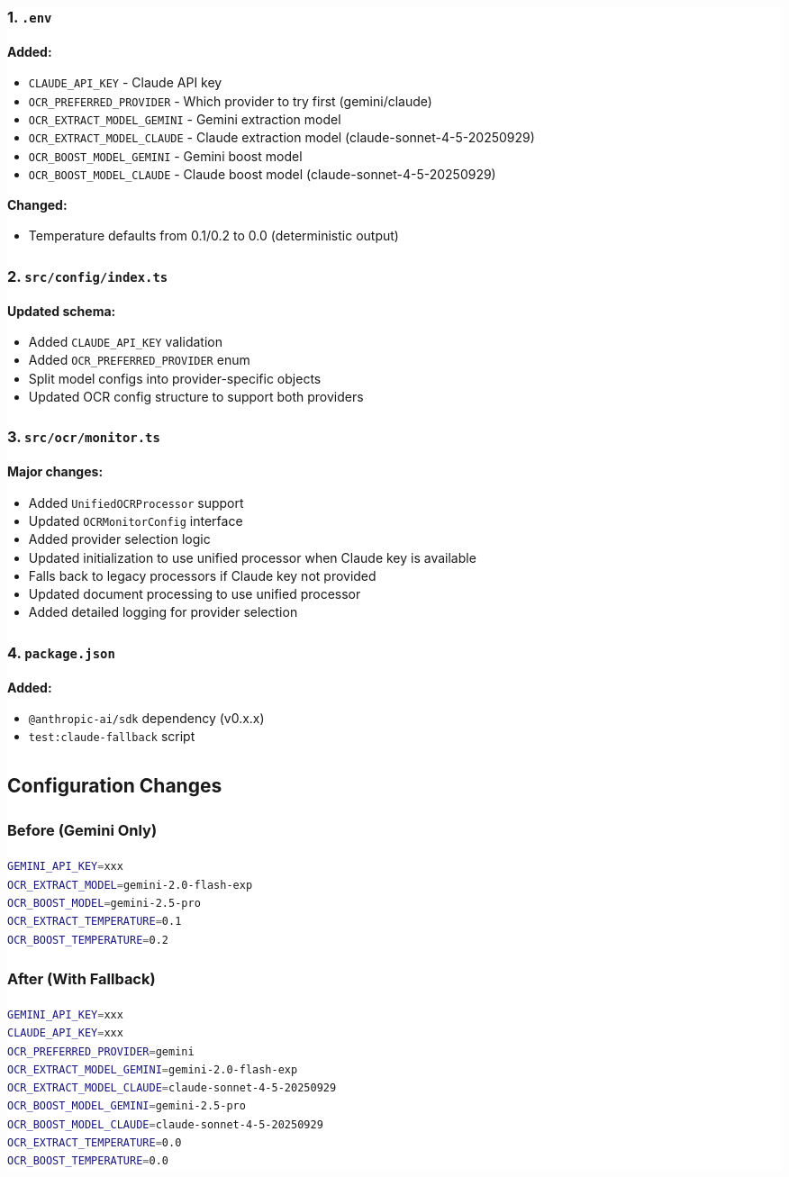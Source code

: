 ### 1. `.env`
**Added:**
- `CLAUDE_API_KEY` - Claude API key
- `OCR_PREFERRED_PROVIDER` - Which provider to try first (gemini/claude)
- `OCR_EXTRACT_MODEL_GEMINI` - Gemini extraction model
- `OCR_EXTRACT_MODEL_CLAUDE` - Claude extraction model (claude-sonnet-4-5-20250929)
- `OCR_BOOST_MODEL_GEMINI` - Gemini boost model
- `OCR_BOOST_MODEL_CLAUDE` - Claude boost model (claude-sonnet-4-5-20250929)

**Changed:**
- Temperature defaults from 0.1/0.2 to 0.0 (deterministic output)

### 2. `src/config/index.ts`
**Updated schema:**
- Added `CLAUDE_API_KEY` validation
- Added `OCR_PREFERRED_PROVIDER` enum
- Split model configs into provider-specific objects
- Updated OCR config structure to support both providers

### 3. `src/ocr/monitor.ts`
**Major changes:**
- Added `UnifiedOCRProcessor` support
- Updated `OCRMonitorConfig` interface
- Added provider selection logic
- Updated initialization to use unified processor when Claude key is available
- Falls back to legacy processors if Claude key not provided
- Updated document processing to use unified processor
- Added detailed logging for provider selection

### 4. `package.json`
**Added:**
- `@anthropic-ai/sdk` dependency (v0.x.x)
- `test:claude-fallback` script

## Configuration Changes

### Before (Gemini Only)
```bash
GEMINI_API_KEY=xxx
OCR_EXTRACT_MODEL=gemini-2.0-flash-exp
OCR_BOOST_MODEL=gemini-2.5-pro
OCR_EXTRACT_TEMPERATURE=0.1
OCR_BOOST_TEMPERATURE=0.2
```

### After (With Fallback)
```bash
GEMINI_API_KEY=xxx
CLAUDE_API_KEY=xxx
OCR_PREFERRED_PROVIDER=gemini
OCR_EXTRACT_MODEL_GEMINI=gemini-2.0-flash-exp
OCR_EXTRACT_MODEL_CLAUDE=claude-sonnet-4-5-20250929
OCR_BOOST_MODEL_GEMINI=gemini-2.5-pro
OCR_BOOST_MODEL_CLAUDE=claude-sonnet-4-5-20250929
OCR_EXTRACT_TEMPERATURE=0.0
OCR_BOOST_TEMPERATURE=0.0
```
